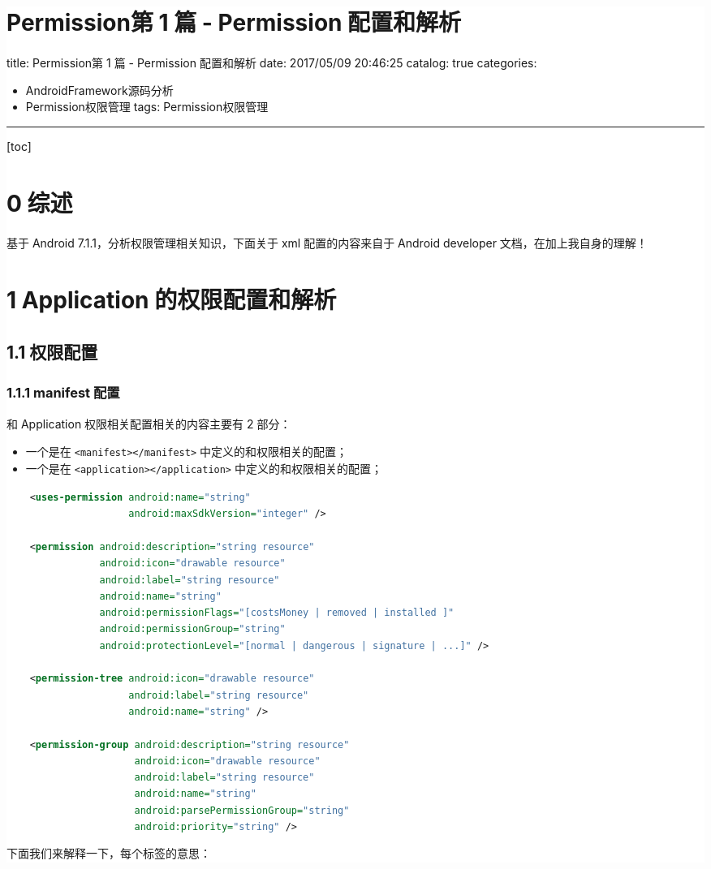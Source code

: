 # Permission第 1 篇 - Permission 配置和解析
title: Permission第 1 篇 - Permission 配置和解析
date: 2017/05/09 20:46:25
catalog: true
categories:
- AndroidFramework源码分析
- Permission权限管理
tags: Permission权限管理
---

[toc]

# 0 综述

基于 Android 7.1.1，分析权限管理相关知识，下面关于 xml 配置的内容来自于 Android developer 文档，在加上我自身的理解！


# 1 Application 的权限配置和解析

## 1.1 权限配置

### 1.1.1 manifest 配置

和 Application 权限相关配置相关的内容主要有 2 部分：

- 一个是在 `<manifest></manifest>` 中定义的和权限相关的配置；
- 一个是在 `<application></application>` 中定义的和权限相关的配置；

```xml
    <uses-permission android:name="string"
                     android:maxSdkVersion="integer" />
    
    <permission android:description="string resource"
                android:icon="drawable resource"
                android:label="string resource"
                android:name="string"
                android:permissionFlags="[costsMoney | removed | installed ]"
                android:permissionGroup="string"
                android:protectionLevel="[normal | dangerous | signature | ...]" />

    <permission-tree android:icon="drawable resource"
                     android:label="string resource"
                     android:name="string" />
                     
    <permission-group android:description="string resource"
                      android:icon="drawable resource"
                      android:label="string resource"
                      android:name="string" 
                      android:parsePermissionGroup="string"
                      android:priority="string" />
```
下面我们来解释一下，每个标签的意思：
